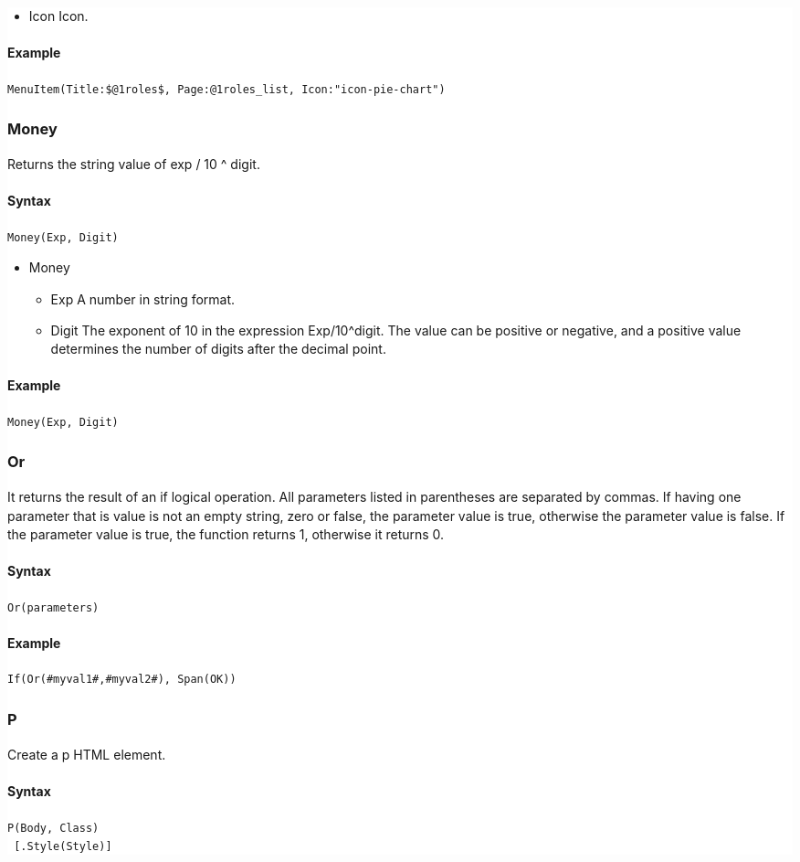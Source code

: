   - Icon
    Icon.

#### Example

```
MenuItem(Title:$@1roles$, Page:@1roles_list, Icon:"icon-pie-chart")
```

### Money

Returns the string value of exp / 10 ^ digit.

#### Syntax
```
Money(Exp, Digit)
```

- Money

  - Exp
    A number in string format.

  - Digit
    The exponent of 10 in the expression Exp/10^digit. The value can be positive or negative, and a positive value determines the number of digits after the decimal point.

#### Example

```
Money(Exp, Digit)
```

### Or

It returns the result of an if logical operation. All parameters listed in parentheses are separated by commas. If having one parameter that is value is not an empty string, zero or false, the parameter value is true, otherwise the parameter value is false. If the parameter value is true, the function returns 1, otherwise it returns 0.

#### Syntax
```
Or(parameters)
```


#### Example

```
If(Or(#myval1#,#myval2#), Span(OK))
```

### P

Create a p HTML element.

#### Syntax
```
P(Body, Class)
 [.Style(Style)]
```
